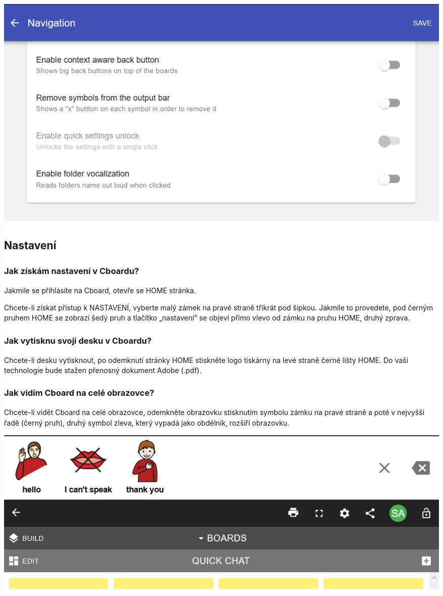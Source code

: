 ![Navigační funkce](/images/help/navigation.png "Navigation capabilities")

## <a name='Settings'></a>Nastavení

### <a name='HowdoIaccesssettingsinCboard'></a>Jak získám nastavení v Cboardu?

Jakmile se přihlásíte na Cboard, otevře se HOME stránka.

Chcete-li získat přístup k NASTAVENÍ, vyberte malý zámek na pravé straně třikrát pod šipkou. Jakmile to provedete, pod černým pruhem HOME se zobrazí šedý pruh a tlačítko „nastavení“ se objeví přímo vlevo od zámku na pruhu HOME, druhý zprava.

### <a name='HowdoIprintmyboardsetinCboard'></a>Jak vytisknu svoji desku v Cboardu?

Chcete-li desku vytisknout, po odemknutí stránky HOME stiskněte logo tiskárny na levé straně černé lišty HOME. Do vaší technologie bude stažen přenosný dokument Adobe (.pdf).

### <a name='HowdoIseeCboardinfullscreen'></a>Jak vidím Cboard na celé obrazovce?

Chcete-li vidět Cboard na celé obrazovce, odemkněte obrazovku stisknutím symbolu zámku na pravé straně a poté v nejvyšší řadě (černý pruh), druhý symbol zleva, který vypadá jako obdélník, rozšíří obrazovku.

![funkce celé obrazovky](/images/help/fullscreen.png "Fullscreen")